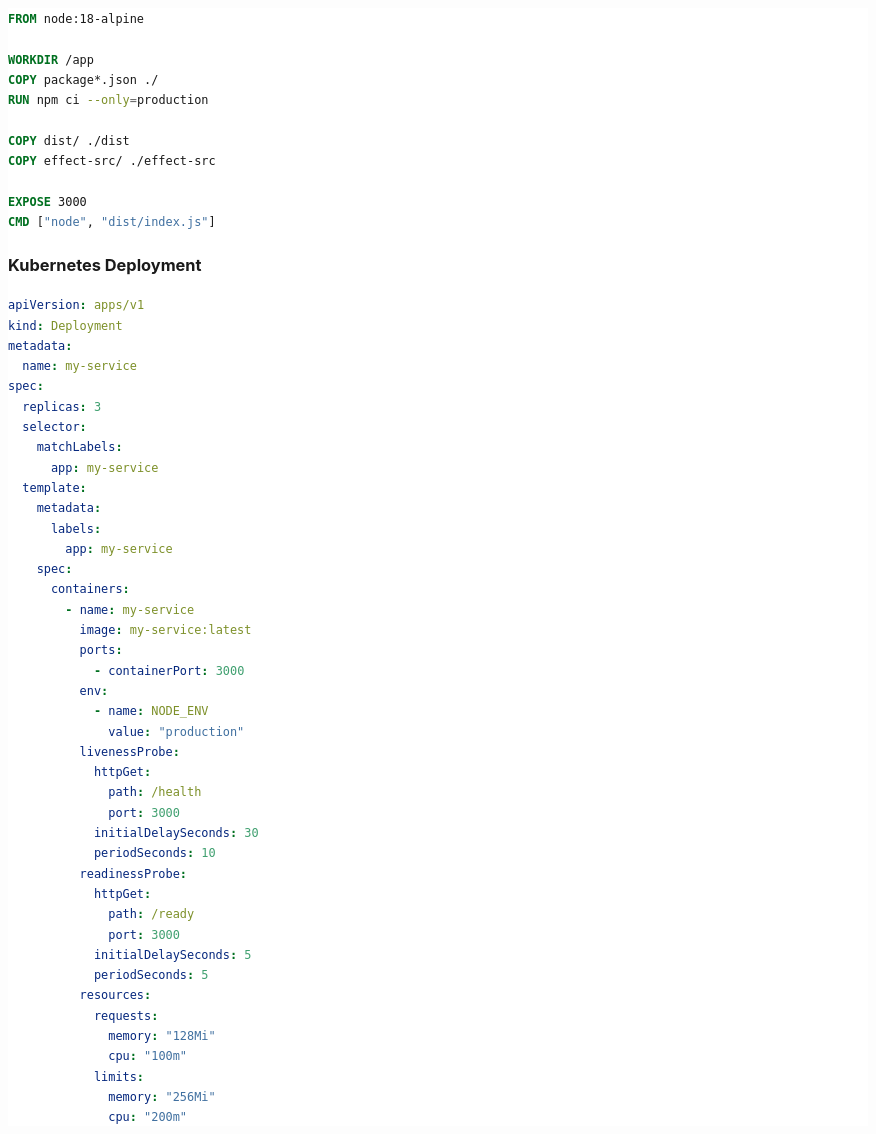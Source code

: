 ```dockerfile
FROM node:18-alpine

WORKDIR /app
COPY package*.json ./
RUN npm ci --only=production

COPY dist/ ./dist
COPY effect-src/ ./effect-src

EXPOSE 3000
CMD ["node", "dist/index.js"]
```

### Kubernetes Deployment

```yaml
apiVersion: apps/v1
kind: Deployment
metadata:
  name: my-service
spec:
  replicas: 3
  selector:
    matchLabels:
      app: my-service
  template:
    metadata:
      labels:
        app: my-service
    spec:
      containers:
        - name: my-service
          image: my-service:latest
          ports:
            - containerPort: 3000
          env:
            - name: NODE_ENV
              value: "production"
          livenessProbe:
            httpGet:
              path: /health
              port: 3000
            initialDelaySeconds: 30
            periodSeconds: 10
          readinessProbe:
            httpGet:
              path: /ready
              port: 3000
            initialDelaySeconds: 5
            periodSeconds: 5
          resources:
            requests:
              memory: "128Mi"
              cpu: "100m"
            limits:
              memory: "256Mi"
              cpu: "200m"
```

